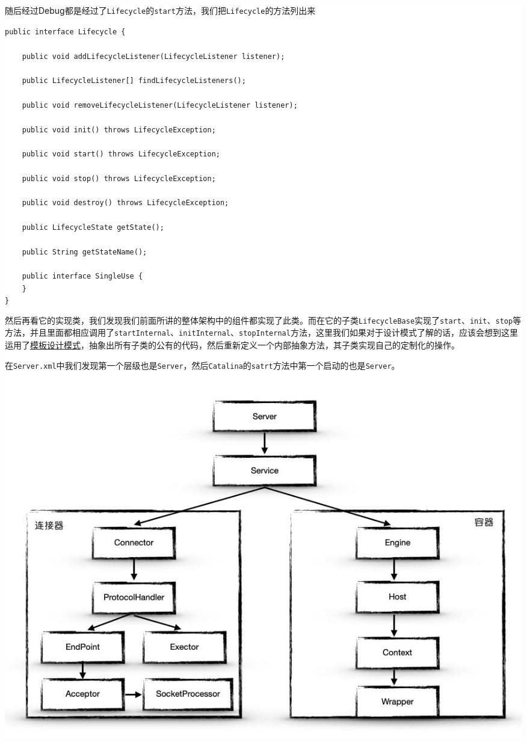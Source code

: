 随后经过Debug都是经过了`Lifecycle`的`start`方法，我们把`Lifecycle`的方法列出来

```
public interface Lifecycle {

    public void addLifecycleListener(LifecycleListener listener);

    public LifecycleListener[] findLifecycleListeners();

    public void removeLifecycleListener(LifecycleListener listener);

    public void init() throws LifecycleException;

    public void start() throws LifecycleException;

    public void stop() throws LifecycleException;

    public void destroy() throws LifecycleException;

    public LifecycleState getState();

    public String getStateName();

    public interface SingleUse {
    }
}

```

然后再看它的实现类，我们发现我们前面所讲的整体架构中的组件都实现了此类。而在它的子类`LifecycleBase`实现了`start`、`init`、`stop`等方法，并且里面都相应调用了`startInternal`、`initInternal`、`stopInternal`方法，这里我们如果对于设计模式了解的话，应该会想到这里运用了[模板设计模式](https://juejin.im/post/5cc66d88e51d456e2d69a7fa)，抽象出所有子类的公有的代码，然后重新定义一个内部抽象方法，其子类实现自己的定制化的操作。

在`Server.xml`中我们发现第一个层级也是`Server`，然后`Catalina`的`satrt`方法中第一个启动的也是`Server`。

![](/img/pageImg/死磕Tomcat系列(3)——Tomcat如何做到一键式启停的0.jpg)